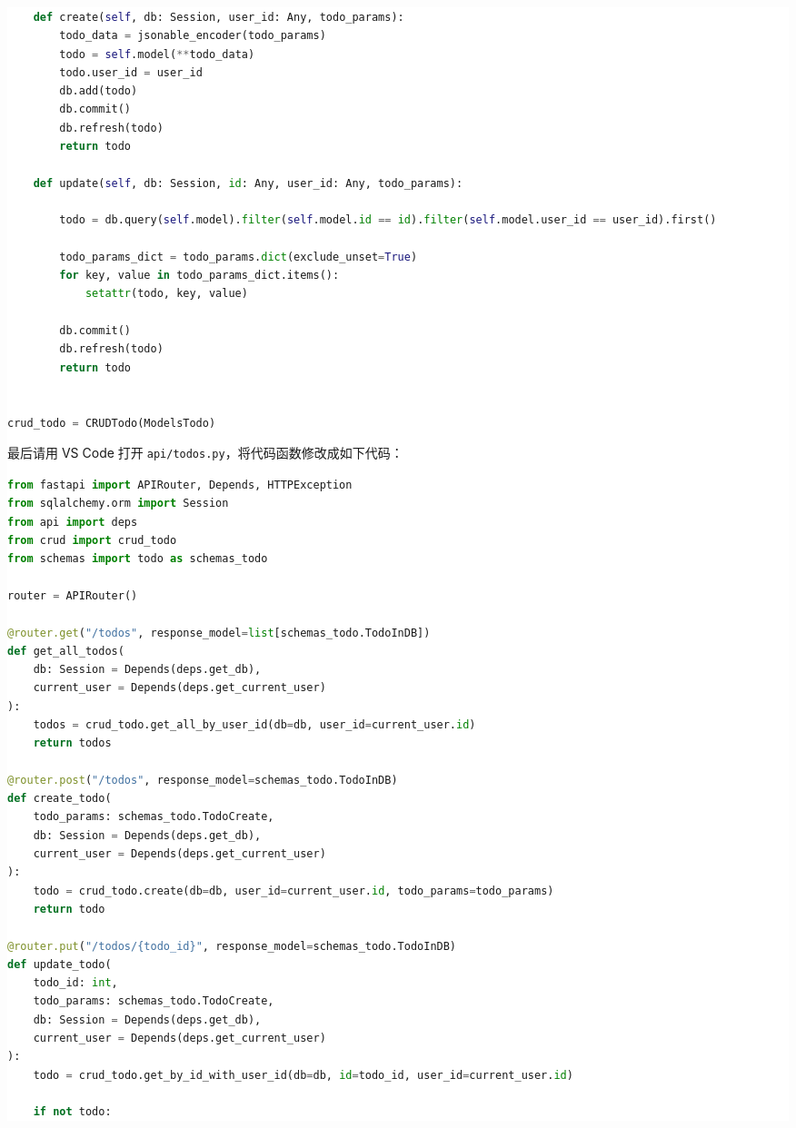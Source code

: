 ```python showLineNumbers
    def create(self, db: Session, user_id: Any, todo_params):
        todo_data = jsonable_encoder(todo_params)
        todo = self.model(**todo_data)
        todo.user_id = user_id
        db.add(todo)
        db.commit()
        db.refresh(todo)
        return todo

    def update(self, db: Session, id: Any, user_id: Any, todo_params):

        todo = db.query(self.model).filter(self.model.id == id).filter(self.model.user_id == user_id).first()

        todo_params_dict = todo_params.dict(exclude_unset=True)
        for key, value in todo_params_dict.items():
            setattr(todo, key, value)

        db.commit()
        db.refresh(todo)
        return todo


crud_todo = CRUDTodo(ModelsTodo)
```

最后请用 VS Code 打开 `api/todos.py`，将代码函数修改成如下代码：

```python showLineNumbers
from fastapi import APIRouter, Depends, HTTPException
from sqlalchemy.orm import Session
from api import deps
from crud import crud_todo
from schemas import todo as schemas_todo

router = APIRouter()

@router.get("/todos", response_model=list[schemas_todo.TodoInDB])
def get_all_todos(
    db: Session = Depends(deps.get_db),
    current_user = Depends(deps.get_current_user)
):
    todos = crud_todo.get_all_by_user_id(db=db, user_id=current_user.id)
    return todos

@router.post("/todos", response_model=schemas_todo.TodoInDB)
def create_todo(
    todo_params: schemas_todo.TodoCreate,
    db: Session = Depends(deps.get_db),
    current_user = Depends(deps.get_current_user)
):
    todo = crud_todo.create(db=db, user_id=current_user.id, todo_params=todo_params)
    return todo

@router.put("/todos/{todo_id}", response_model=schemas_todo.TodoInDB)
def update_todo(
    todo_id: int,
    todo_params: schemas_todo.TodoCreate,
    db: Session = Depends(deps.get_db),
    current_user = Depends(deps.get_current_user)
):
    todo = crud_todo.get_by_id_with_user_id(db=db, id=todo_id, user_id=current_user.id)

    if not todo:
```